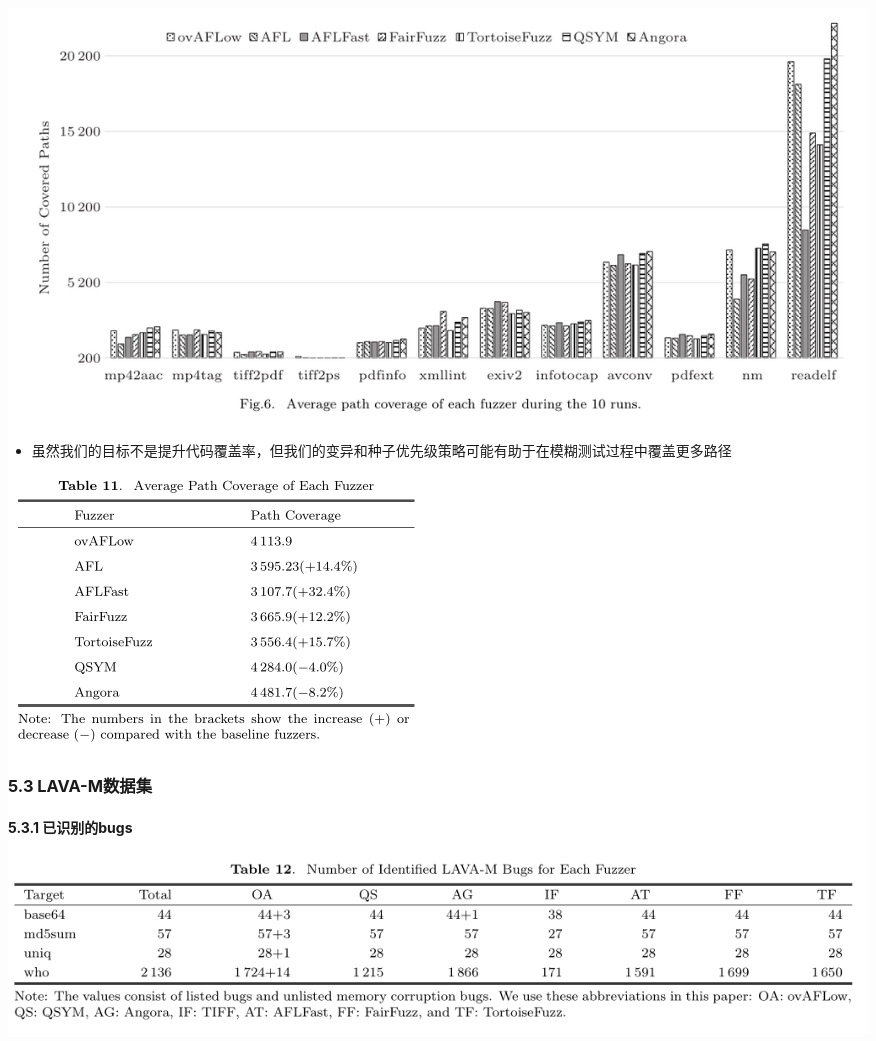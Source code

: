 <img src="./pic/20.png">

* 虽然我们的目标不是提升代码覆盖率，但我们的变异和种子优先级策略可能有助于在模糊测试过程中覆盖更多路径

<img src="./pic/21.png">

### 5.3 LAVA-M数据集

#### 5.3.1 已识别的bugs

<img src="./pic/22.png">
